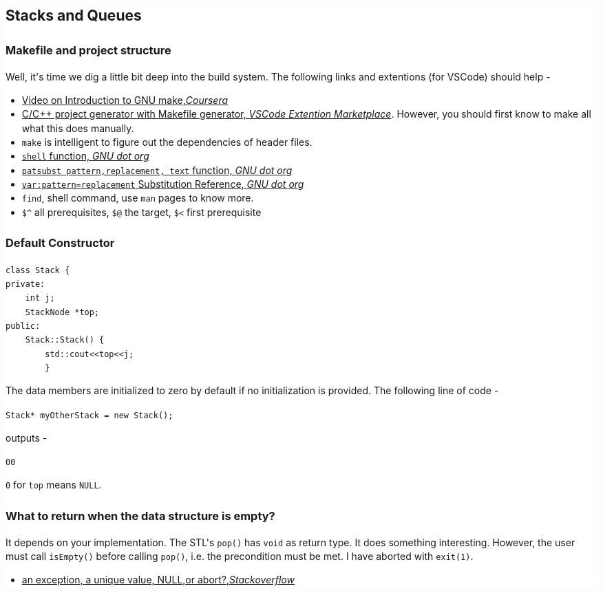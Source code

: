 ## Stacks and Queues

### Makefile and project structure

Well, it's time we dig a little bit deep into the build system. The following links and extentions (for VSCode) should help - 

 - [Video on Introduction to GNU make,*Coursera*](https://www.coursera.org/lecture/introduction-embedded-systems/7-makefiles-part-1-4d7SV)
 - [C/C++ project generator with Makefile generator, *VSCode Extention Marketplace*](https://marketplace.visualstudio.com/items?itemName=danielpinto8zz6.c-cpp-project-generator). However, you should first know to make all what this does manually. 
 - `make` is intelligent to figure out the dependencies of header files.
 - [`shell` function, *GNU dot org*](https://www.gnu.org/software/make/manual/html_node/Shell-Function.html)
 - [`patsubst pattern,replacement, text` function, *GNU dot org*](https://www.gnu.org/software/make/manual/html_node/Text-Functions.html)
 - [`var:pattern=replacement` Substitution Reference, *GNU dot org*](https://www.gnu.org/software/make/manual/html_node/Substitution-Refs.html#Substitution-Refs)
 - `find`, shell command, use `man` pages to know more.
 - `$^` all prerequisites, `$@` the target, `$<` first prerequisite

### Default Constructor 
```
class Stack {
private:
    int j;
    StackNode *top;
public:
    Stack::Stack() {
        std::cout<<top<<j;
        }
```
The data members are initialized to zero by default if no initialization is provided.
The following line of code - 

`Stack* myOtherStack = new Stack();`

outputs - 

```
00
```

`0` for `top` means `NULL`.

### What to return when the data structure is empty?

It depends on your implementation. The STL's `pop()` has `void` as return type. It does something interesting. However, the user must call `isEmpty()` before calling `pop()`, i.e. the precondition must be met. I have aborted with `exit(1)`.
 - [an exception, a unique value, NULL,or abort?,*Stackoverflow*](https://stackoverflow.com/questions/7390126/what-should-the-pop-method-return-when-the-stack-is-empty)
